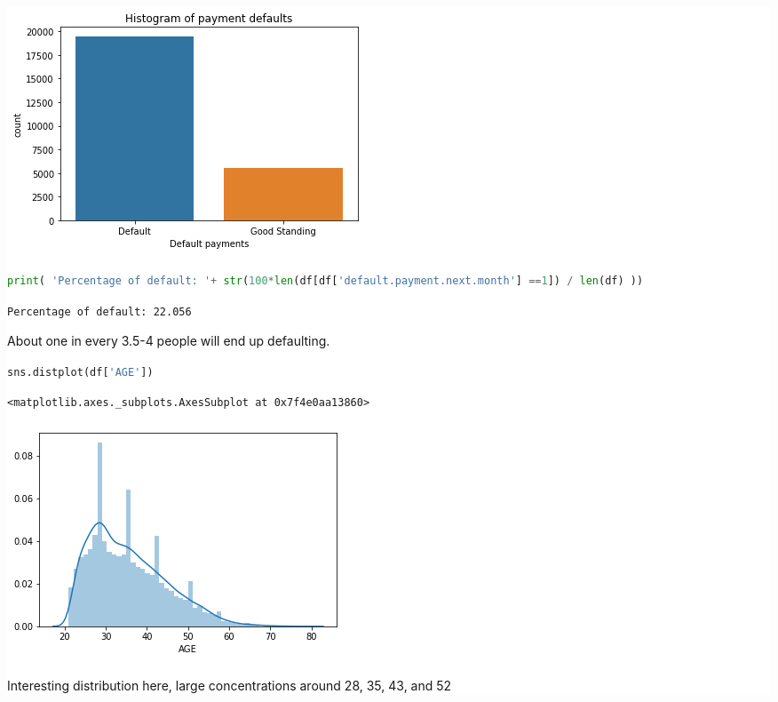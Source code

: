 
![png](output_8_1.png)



```python
print( 'Percentage of default: '+ str(100*len(df[df['default.payment.next.month'] ==1]) / len(df) ))
```

    Percentage of default: 22.056


About one in every 3.5-4 people will end up defaulting. 


```python
sns.distplot(df['AGE'])
```




    <matplotlib.axes._subplots.AxesSubplot at 0x7f4e0aa13860>




![png](output_11_1.png)


Interesting distribution here, large concentrations around 28, 35, 43, and 52
